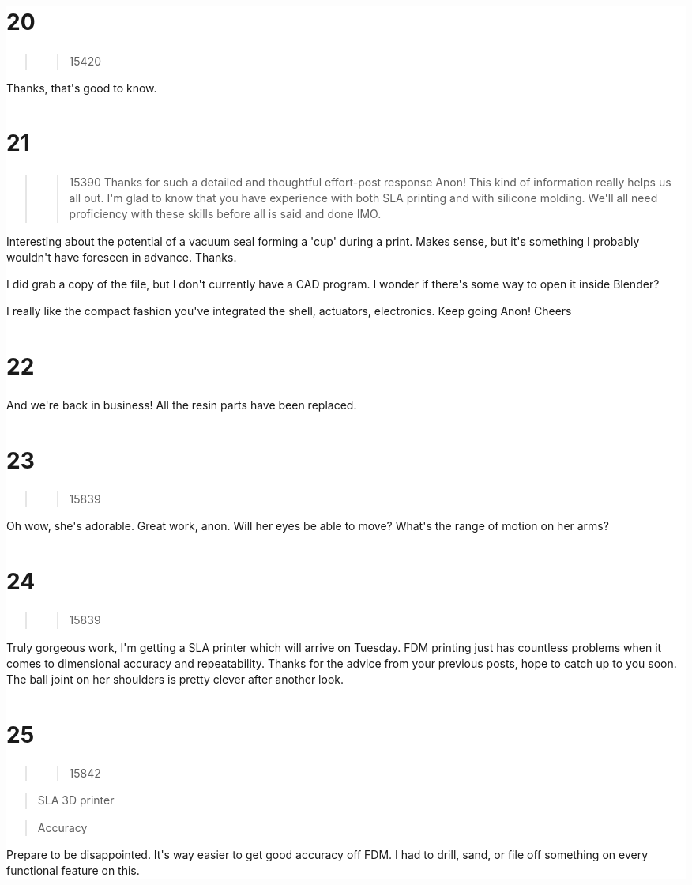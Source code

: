 # 20
>>15420

Thanks, that's good to know.

# 21
>>15390
Thanks for such a detailed and thoughtful effort-post response Anon! This kind of information really helps us all out. I'm glad to know that you have experience with both SLA printing and with silicone molding. We'll all need proficiency with these skills before all is said and done IMO.

Interesting about the potential of a vacuum seal forming a 'cup' during a print. Makes sense, but it's something I probably wouldn't have foreseen in advance. Thanks.

I did grab a copy of the file, but I don't currently have a CAD program. I wonder if there's some way to open it inside Blender?

I really like the compact fashion you've integrated the shell, actuators, electronics. Keep going Anon! Cheers

# 22
And we're back in business! All the resin parts have been replaced.

# 23
>>15839

Oh wow, she's adorable. Great work, anon. Will her eyes be able to move? What's the range of motion on her arms?

# 24
>>15839

Truly gorgeous work, I'm getting a SLA printer which will arrive on Tuesday. FDM printing just has countless problems when it comes to dimensional accuracy and repeatability. Thanks for the advice from your previous posts, hope to catch up to you soon. The ball joint on her shoulders is pretty clever after another look.

# 25
>>15842

>SLA 3D printer

>Accuracy



Prepare to be disappointed. It's way easier to get good accuracy off FDM. I had to drill, sand, or file off something on every functional feature on this.
